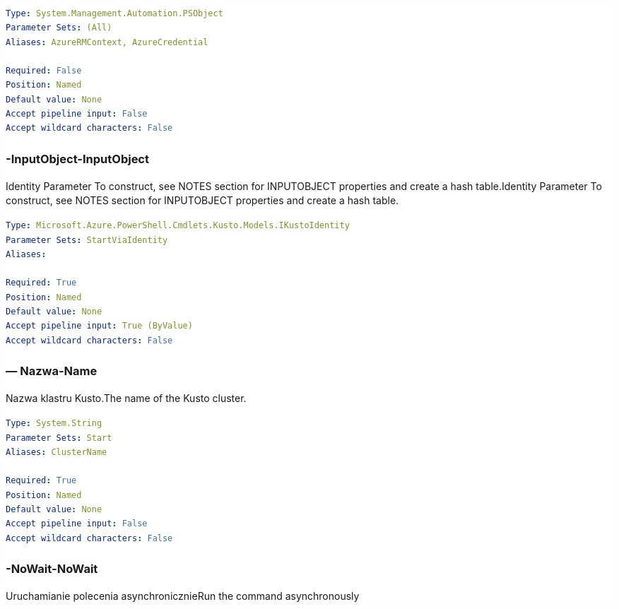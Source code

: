 ```yaml
Type: System.Management.Automation.PSObject
Parameter Sets: (All)
Aliases: AzureRMContext, AzureCredential

Required: False
Position: Named
Default value: None
Accept pipeline input: False
Accept wildcard characters: False
```

### <span data-ttu-id="7cb41-117">-InputObject</span><span class="sxs-lookup"><span data-stu-id="7cb41-117">-InputObject</span></span>
<span data-ttu-id="7cb41-118">Identity Parameter To construct, see NOTES section for INPUTOBJECT properties and create a hash table.</span><span class="sxs-lookup"><span data-stu-id="7cb41-118">Identity Parameter To construct, see NOTES section for INPUTOBJECT properties and create a hash table.</span></span>

```yaml
Type: Microsoft.Azure.PowerShell.Cmdlets.Kusto.Models.IKustoIdentity
Parameter Sets: StartViaIdentity
Aliases:

Required: True
Position: Named
Default value: None
Accept pipeline input: True (ByValue)
Accept wildcard characters: False
```

### <span data-ttu-id="7cb41-119">— Nazwa</span><span class="sxs-lookup"><span data-stu-id="7cb41-119">-Name</span></span>
<span data-ttu-id="7cb41-120">Nazwa klastru Kusto.</span><span class="sxs-lookup"><span data-stu-id="7cb41-120">The name of the Kusto cluster.</span></span>

```yaml
Type: System.String
Parameter Sets: Start
Aliases: ClusterName

Required: True
Position: Named
Default value: None
Accept pipeline input: False
Accept wildcard characters: False
```

### <span data-ttu-id="7cb41-121">-NoWait</span><span class="sxs-lookup"><span data-stu-id="7cb41-121">-NoWait</span></span>
<span data-ttu-id="7cb41-122">Uruchamianie polecenia asynchronicznie</span><span class="sxs-lookup"><span data-stu-id="7cb41-122">Run the command asynchronously</span></span>
